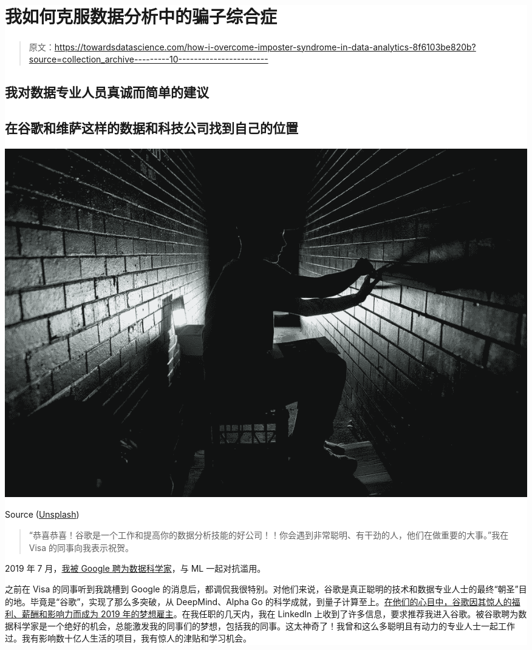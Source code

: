 # 我如何克服数据分析中的骗子综合症

> 原文：<https://towardsdatascience.com/how-i-overcome-imposter-syndrome-in-data-analytics-8f6103be820b?source=collection_archive---------10----------------------->

## 我对数据专业人员真诚而简单的建议

## 在谷歌和维萨这样的数据和科技公司找到自己的位置

![](img/9ad6eb9dc4248fd6b1e90e08f495c23d.png)

Source ([Unsplash](https://unsplash.com/photos/5QX2efxtQWE))

> “恭喜恭喜！谷歌是一个工作和提高你的数据分析技能的好公司！！你会遇到非常聪明、有干劲的人，他们在做重要的大事。”我在 Visa 的同事向我表示祝贺。

2019 年 7 月，[我被 Google 聘为数据科学家](/ace-your-data-analytics-interviews-ef114606c5d7)，与 ML 一起对抗滥用。

之前在 Visa 的同事听到我跳槽到 Google 的消息后，都调侃我很特别。对他们来说，谷歌是真正聪明的技术和数据专业人士的最终“朝圣”目的地。毕竟是“谷歌”，实现了那么多突破，从 DeepMind、Alpha Go 的科学成就，到量子计算至上。[在他们的心目中，谷歌因其惊人的福利、薪酬和影响力而成为 2019 年的梦想雇主](https://www.forbes.com/sites/sarahhansen/2019/10/18/the-worlds-best-employers-2019-alphabet-takes-top-spot-followed-by-microsoft-and-red-hat/#737f960952ef)。在我任职的几天内，我在 LinkedIn 上收到了许多信息，要求推荐我进入谷歌。被谷歌聘为数据科学家是一个绝好的机会，总能激发我的同事们的梦想，包括我的同事。这太神奇了！我曾和这么多聪明且有动力的专业人士一起工作过。我有影响数十亿人生活的项目，我有惊人的津贴和学习机会。
